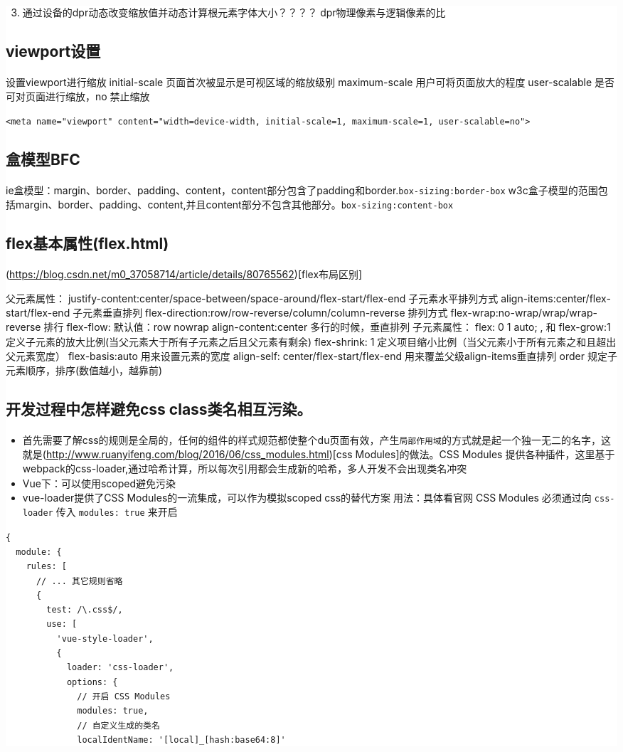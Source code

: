 3. 通过设备的dpr动态改变缩放值并动态计算根元素字体大小？？？？
dpr物理像素与逻辑像素的比


## viewport设置
设置viewport进行缩放 
initial-scale 页面首次被显示是可视区域的缩放级别
maximum-scale 用户可将页面放大的程度
user-scalable 是否可对页面进行缩放，no 禁止缩放
```
<meta name="viewport" content="width=device-width, initial-scale=1, maximum-scale=1, user-scalable=no">
```

## 盒模型BFC
ie盒模型：margin、border、padding、content，content部分包含了padding和border.`box-sizing:border-box`
w3c盒子模型的范围包括margin、border、padding、content,并且content部分不包含其他部分。`box-sizing:content-box`

## flex基本属性(flex.html)
(https://blog.csdn.net/m0_37058714/article/details/80765562)[flex布局区别]

父元素属性：
justify-content:center/space-between/space-around/flex-start/flex-end            子元素水平排列方式
align-items:center/flex-start/flex-end                                           子元素垂直排列 
flex-direction:row/row-reverse/column/column-reverse                             排列方式
flex-wrap:no-wrap/wrap/wrap-reverse                                              排行
flex-flow: <flex-direction> <flex-wrap> 默认值：row nowrap
align-content:center                                                             多行的时候，垂直排列
子元素属性：
flex: 0 1 auto;   <flex-grow>, <flex-shrink> 和 <flex-basis>
flex-grow:1  定义子元素的放大比例(当父元素大于所有子元素之后且父元素有剩余)
flex-shrink: 1 定义项目缩小比例（当父元素小于所有元素之和且超出父元素宽度）
flex-basis:auto  用来设置元素的宽度
align-self: center/flex-start/flex-end                                           用来覆盖父级align-items垂直排列
order                                                                            规定子元素顺序，排序(数值越小，越靠前)
 
## 开发过程中怎样避免css class类名相互污染。
- 首先需要了解css的规则是全局的，任何的组件的样式规范都使整个du页面有效，产生`局部作用域`的方式就是起一个独一无二的名字，这就是(http://www.ruanyifeng.com/blog/2016/06/css_modules.html)[css Modules]的做法。CSS Modules 提供各种插件，这里基于webpack的css-loader,通过哈希计算，所以每次引用都会生成新的哈希，多人开发不会出现类名冲突
- Vue下：可以使用scoped避免污染
- vue-loader提供了CSS Modules的一流集成，可以作为模拟scoped css的替代方案
用法：具体看官网
CSS Modules 必须通过向 `css-loader` 传入 `modules: true` 来开启
```
{
  module: {
    rules: [
      // ... 其它规则省略
      {
        test: /\.css$/,
        use: [
          'vue-style-loader',
          {
            loader: 'css-loader',
            options: {
              // 开启 CSS Modules
              modules: true,
              // 自定义生成的类名
              localIdentName: '[local]_[hash:base64:8]'
```